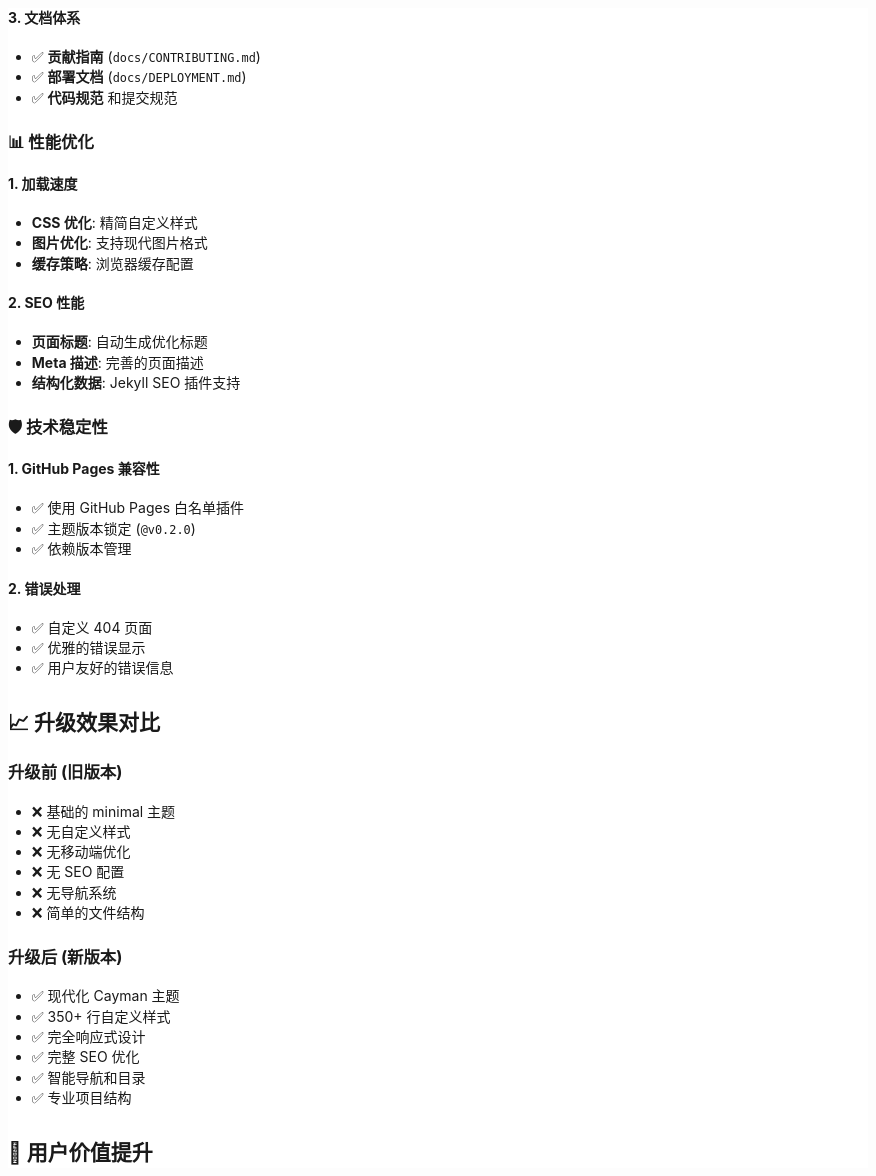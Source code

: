 #### 3. 文档体系
- ✅ **贡献指南** (`docs/CONTRIBUTING.md`)
- ✅ **部署文档** (`docs/DEPLOYMENT.md`)
- ✅ **代码规范** 和提交规范

### 📊 性能优化

#### 1. 加载速度
- **CSS 优化**: 精简自定义样式
- **图片优化**: 支持现代图片格式
- **缓存策略**: 浏览器缓存配置

#### 2. SEO 性能
- **页面标题**: 自动生成优化标题
- **Meta 描述**: 完善的页面描述
- **结构化数据**: Jekyll SEO 插件支持

### 🛡️ 技术稳定性

#### 1. GitHub Pages 兼容性
- ✅ 使用 GitHub Pages 白名单插件
- ✅ 主题版本锁定 (`@v0.2.0`)
- ✅ 依赖版本管理

#### 2. 错误处理
- ✅ 自定义 404 页面
- ✅ 优雅的错误显示
- ✅ 用户友好的错误信息

## 📈 升级效果对比

### 升级前 (旧版本)
- ❌ 基础的 minimal 主题
- ❌ 无自定义样式
- ❌ 无移动端优化
- ❌ 无 SEO 配置
- ❌ 无导航系统
- ❌ 简单的文件结构

### 升级后 (新版本)  
- ✅ 现代化 Cayman 主题
- ✅ 350+ 行自定义样式
- ✅ 完全响应式设计
- ✅ 完整 SEO 优化
- ✅ 智能导航和目录
- ✅ 专业项目结构

## 🎯 用户价值提升

